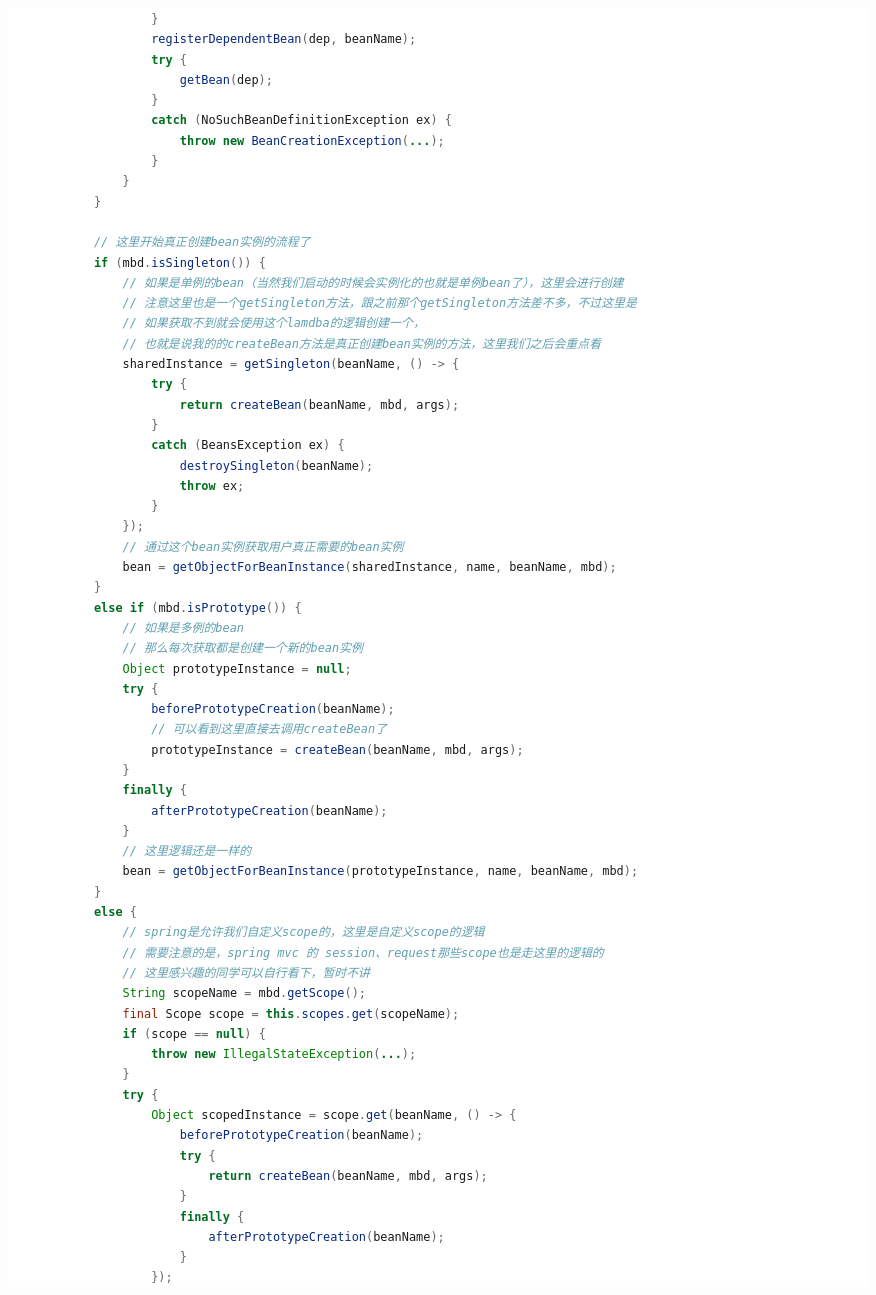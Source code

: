 ```java
                    }
                    registerDependentBean(dep, beanName);
                    try {
                        getBean(dep);
                    }
                    catch (NoSuchBeanDefinitionException ex) {
                        throw new BeanCreationException(...);
                    }
                }
            }

            // 这里开始真正创建bean实例的流程了
            if (mbd.isSingleton()) {
                // 如果是单例的bean（当然我们启动的时候会实例化的也就是单例bean了），这里会进行创建
                // 注意这里也是一个getSingleton方法，跟之前那个getSingleton方法差不多，不过这里是
                // 如果获取不到就会使用这个lamdba的逻辑创建一个，
                // 也就是说我的的createBean方法是真正创建bean实例的方法，这里我们之后会重点看
                sharedInstance = getSingleton(beanName, () -> {
                    try {
                        return createBean(beanName, mbd, args);
                    }
                    catch (BeansException ex) {
                        destroySingleton(beanName);
                        throw ex;
                    }
                });
                // 通过这个bean实例获取用户真正需要的bean实例
                bean = getObjectForBeanInstance(sharedInstance, name, beanName, mbd);
            }
            else if (mbd.isPrototype()) {
                // 如果是多例的bean
                // 那么每次获取都是创建一个新的bean实例
                Object prototypeInstance = null;
                try {
                    beforePrototypeCreation(beanName);
                    // 可以看到这里直接去调用createBean了
                    prototypeInstance = createBean(beanName, mbd, args);
                }
                finally {
                    afterPrototypeCreation(beanName);
                }
                // 这里逻辑还是一样的
                bean = getObjectForBeanInstance(prototypeInstance, name, beanName, mbd);
            }
            else {
                // spring是允许我们自定义scope的，这里是自定义scope的逻辑
                // 需要注意的是，spring mvc 的 session、request那些scope也是走这里的逻辑的
                // 这里感兴趣的同学可以自行看下，暂时不讲
                String scopeName = mbd.getScope();
                final Scope scope = this.scopes.get(scopeName);
                if (scope == null) {
                    throw new IllegalStateException(...);
                }
                try {
                    Object scopedInstance = scope.get(beanName, () -> {
                        beforePrototypeCreation(beanName);
                        try {
                            return createBean(beanName, mbd, args);
                        }
                        finally {
                            afterPrototypeCreation(beanName);
                        }
                    });
```